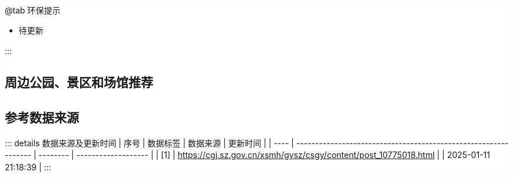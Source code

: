 @tab 环保提示
- 待更新

:::

## 周边公园、景区和场馆推荐

<CardGrid>
  <ImageCard
        image="https://cgj.sz.gov.cn/img/4/4005/4005870/10775019.jpg"
        title="葵涌公园"
        description="葵涌公园位于金业路98号葵星工业城旁边，绿化占地面积约38000平方米，拥有多彩的夜景、精致的雕塑、错落有致的地形和四季变换的植被，山上有座革命烈士纪念碑。"
        href="/ComprehensivePark/Kuiyong-Park/"
        author="待更新"
        date="2025/01/02"
      />
      <ImageCard
        image="https://cgj.sz.gov.cn/img/4/4005/4005870/10775019.jpg"
        title="葵涌公园"
        description="葵涌公园位于金业路98号葵星工业城旁边，绿化占地面积约38000平方米，拥有多彩的夜景、精致的雕塑、错落有致的地形和四季变换的植被，山上有座革命烈士纪念碑。"
        href="/ComprehensivePark/Kuiyong-Park/"
        author="待更新"
        date="2025/01/02"
      />
    </CardGrid>


## 参考数据来源

::: details 数据来源及更新时间
| 序号 | 数据标签                                                        | 数据来源 | 更新时间            |
| ---- | --------------------------------------------------------------- | -------- | ------------------- |
| [1]  | https://cgj.sz.gov.cn/xsmh/gysz/csgy/content/post_10775018.html |          | 2025-01-11 21:18:39 |
:::

